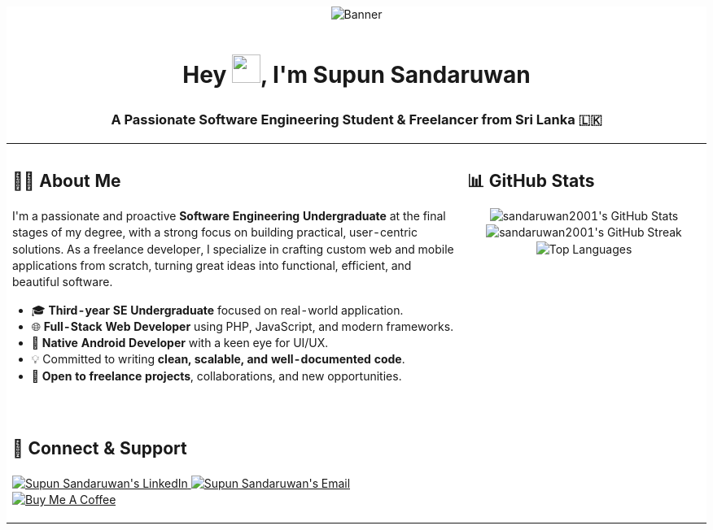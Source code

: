 <div align="center">
  <img src="https://user-images.githubusercontent.com/74038190/215768208-3bf3dda8-eeea-40ee-a58b-f5ac529685bf.gif" alt="Banner" width="100%" />
</div>

<h1 align="center">
  Hey <img src="https://raw.githubusercontent.com/Tarikul-Islam-Anik/Animated-Fluent-Emojis/master/Emojis/Hand%20gestures/Waving%20Hand.png" height="35px" width="35px">, I'm Supun Sandaruwan
</h1>
<h3 align="center">A Passionate Software Engineering Student & Freelancer from Sri Lanka 🇱🇰</h3>

<table>
<tr>
  <td valign="top" width="65%">
    
## 👨‍💻 About Me

I'm a passionate and proactive **Software Engineering Undergraduate** at the final stages of my degree, with a strong focus on building practical, user-centric solutions. As a freelance developer, I specialize in crafting custom web and mobile applications from scratch, turning great ideas into functional, efficient, and beautiful software.

- 🎓 **Third-year SE Undergraduate** focused on real-world application.
- 🌐 **Full-Stack Web Developer** using PHP, JavaScript, and modern frameworks.
- 📱 **Native Android Developer** with a keen eye for UI/UX.
- 💡 Committed to writing **clean, scalable, and well-documented code**.
- 🤝 **Open to freelance projects**, collaborations, and new opportunities.

<br>

## 🔗 Connect & Support

<p align="left">
  <a href="https://www.linkedin.com/in/supun-sandaruwan-98bab3235/" target="_blank">
    <img src="https://img.shields.io/badge/LinkedIn-%230077B5.svg?style=for-the-badge&logo=linkedin&logoColor=white" alt="Supun Sandaruwan's LinkedIn"/>
  </a>
  <a href="mailto:jdsupunsabdaruwan@gmail.com" target="_blank">
    <img src="https://img.shields.io/badge/Gmail-D14836?style=for-the-badge&logo=gmail&logoColor=white" alt="Supun Sandaruwan's Email"/>
  </a>
  <a href="https://www.buymeacoffee.com/sandaruwan2001" target="_blank">
    <img src="https://img.shields.io/badge/Buy_Me_A_Coffee-FFDD00?style=for-the-badge&logo=buy-me-a-coffee&logoColor=black" alt="Buy Me A Coffee">
  </a>
</p>
      
  </td>

  <td valign="top" width="35%">
      
## 📊 GitHub Stats
      
<p align="center">
  <img src="https://github-readme-stats.vercel.app/api?username=sandaruwan2001&show_icons=true&theme=tokyonight&hide_border=true&count_private=true&cache_seconds=86400" alt="sandaruwan2001's GitHub Stats" />
  <img src="https://streak-stats.demolab.com/?user=sandaruwan2001&theme=tokyonight&hide_border=true&cache_seconds=86400" alt="sandaruwan2001's GitHub Streak" />
  <img src="https://github-readme-stats.vercel.app/api/top-langs/?username=sandaruwan2001&layout=compact&theme=tokyonight&hide_border=true&langs_count=10&cache_seconds=86400" alt="Top Languages" />
</p>
